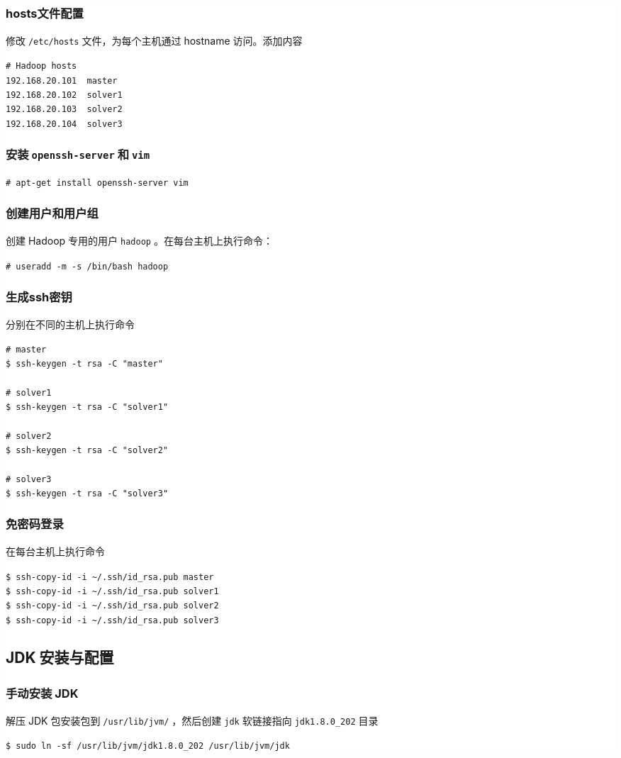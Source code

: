 ### hosts文件配置
修改 `/etc/hosts` 文件，为每个主机通过 hostname 访问。添加内容
```
# Hadoop hosts
192.168.20.101  master
192.168.20.102  solver1
192.168.20.103  solver2
192.168.20.104  solver3
```

### 安装 `openssh-server` 和 `vim`
```shell
# apt-get install openssh-server vim
```


### 创建用户和用户组
创建 Hadoop 专用的用户 `hadoop` 。在每台主机上执行命令：
```shell
# useradd -m -s /bin/bash hadoop
```

### 生成ssh密钥
分别在不同的主机上执行命令
```shell
# master
$ ssh-keygen -t rsa -C "master"

# solver1
$ ssh-keygen -t rsa -C "solver1"

# solver2
$ ssh-keygen -t rsa -C "solver2"

# solver3
$ ssh-keygen -t rsa -C "solver3"
```

### 免密码登录
在每台主机上执行命令
```shell
$ ssh-copy-id -i ~/.ssh/id_rsa.pub master
$ ssh-copy-id -i ~/.ssh/id_rsa.pub solver1
$ ssh-copy-id -i ~/.ssh/id_rsa.pub solver2
$ ssh-copy-id -i ~/.ssh/id_rsa.pub solver3
```

## JDK 安装与配置

### 手动安装 JDK
解压 JDK 包安装包到 `/usr/lib/jvm/` ，然后创建 `jdk` 软链接指向 `jdk1.8.0_202` 目录
```shell
$ sudo ln -sf /usr/lib/jvm/jdk1.8.0_202 /usr/lib/jvm/jdk
```
